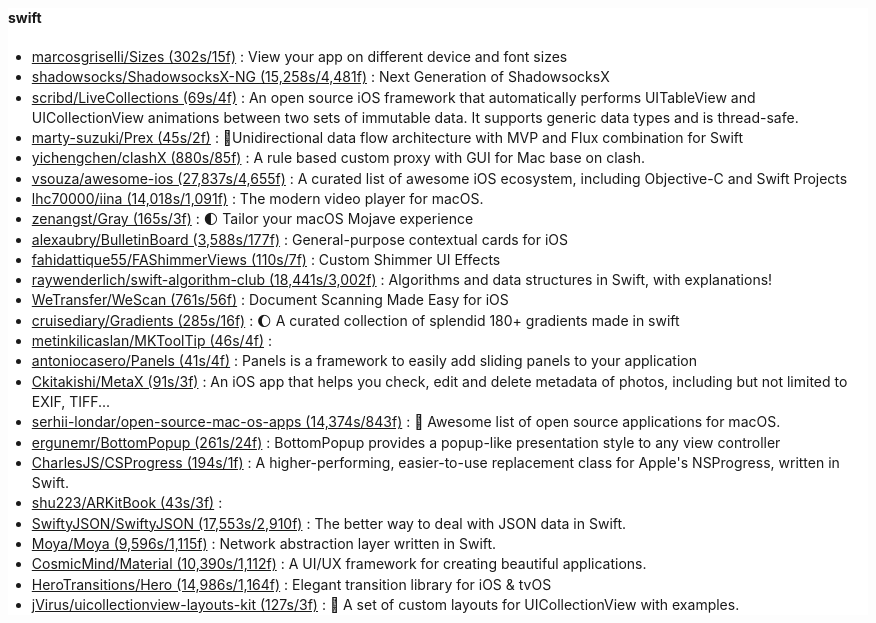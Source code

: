 #### swift
* [marcosgriselli/Sizes (302s/15f)](https://github.com/marcosgriselli/Sizes) : View your app on different device and font sizes
* [shadowsocks/ShadowsocksX-NG (15,258s/4,481f)](https://github.com/shadowsocks/ShadowsocksX-NG) : Next Generation of ShadowsocksX
* [scribd/LiveCollections (69s/4f)](https://github.com/scribd/LiveCollections) : An open source iOS framework that automatically performs UITableView and UICollectionView animations between two sets of immutable data. It supports generic data types and is thread-safe.
* [marty-suzuki/Prex (45s/2f)](https://github.com/marty-suzuki/Prex) : 🔁Unidirectional data flow architecture with MVP and Flux combination for Swift
* [yichengchen/clashX (880s/85f)](https://github.com/yichengchen/clashX) : A rule based custom proxy with GUI for Mac base on clash.
* [vsouza/awesome-ios (27,837s/4,655f)](https://github.com/vsouza/awesome-ios) : A curated list of awesome iOS ecosystem, including Objective-C and Swift Projects
* [lhc70000/iina (14,018s/1,091f)](https://github.com/lhc70000/iina) : The modern video player for macOS.
* [zenangst/Gray (165s/3f)](https://github.com/zenangst/Gray) : 🌓 Tailor your macOS Mojave experience
* [alexaubry/BulletinBoard (3,588s/177f)](https://github.com/alexaubry/BulletinBoard) : General-purpose contextual cards for iOS
* [fahidattique55/FAShimmerViews (110s/7f)](https://github.com/fahidattique55/FAShimmerViews) : Custom Shimmer UI Effects
* [raywenderlich/swift-algorithm-club (18,441s/3,002f)](https://github.com/raywenderlich/swift-algorithm-club) : Algorithms and data structures in Swift, with explanations!
* [WeTransfer/WeScan (761s/56f)](https://github.com/WeTransfer/WeScan) : Document Scanning Made Easy for iOS
* [cruisediary/Gradients (285s/16f)](https://github.com/cruisediary/Gradients) : 🌔 A curated collection of splendid 180+ gradients made in swift
* [metinkilicaslan/MKToolTip (46s/4f)](https://github.com/metinkilicaslan/MKToolTip) : 
* [antoniocasero/Panels (41s/4f)](https://github.com/antoniocasero/Panels) : Panels is a framework to easily add sliding panels to your application
* [Ckitakishi/MetaX (91s/3f)](https://github.com/Ckitakishi/MetaX) : An iOS app that helps you check, edit and delete metadata of photos, including but not limited to EXIF, TIFF...
* [serhii-londar/open-source-mac-os-apps (14,374s/843f)](https://github.com/serhii-londar/open-source-mac-os-apps) : 🚀 Awesome list of open source applications for macOS.
* [ergunemr/BottomPopup (261s/24f)](https://github.com/ergunemr/BottomPopup) : BottomPopup provides a popup-like presentation style to any view controller
* [CharlesJS/CSProgress (194s/1f)](https://github.com/CharlesJS/CSProgress) : A higher-performing, easier-to-use replacement class for Apple's NSProgress, written in Swift.
* [shu223/ARKitBook (43s/3f)](https://github.com/shu223/ARKitBook) : 
* [SwiftyJSON/SwiftyJSON (17,553s/2,910f)](https://github.com/SwiftyJSON/SwiftyJSON) : The better way to deal with JSON data in Swift.
* [Moya/Moya (9,596s/1,115f)](https://github.com/Moya/Moya) : Network abstraction layer written in Swift.
* [CosmicMind/Material (10,390s/1,112f)](https://github.com/CosmicMind/Material) : A UI/UX framework for creating beautiful applications.
* [HeroTransitions/Hero (14,986s/1,164f)](https://github.com/HeroTransitions/Hero) : Elegant transition library for iOS & tvOS
* [jVirus/uicollectionview-layouts-kit (127s/3f)](https://github.com/jVirus/uicollectionview-layouts-kit) : 📐 A set of custom layouts for UICollectionView with examples.
